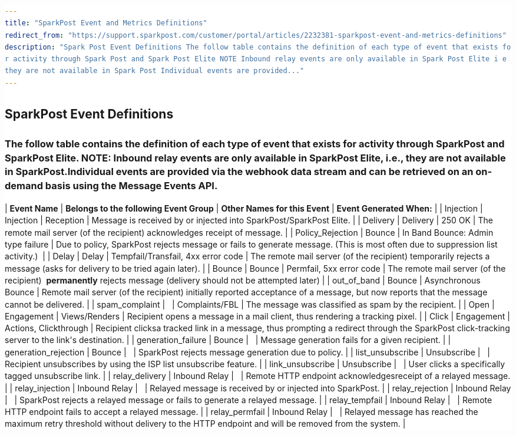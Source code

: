 ```yaml
---
title: "SparkPost Event and Metrics Definitions"
redirect_from: "https://support.sparkpost.com/customer/portal/articles/2232381-sparkpost-event-and-metrics-definitions"
description: "Spark Post Event Definitions The follow table contains the definition of each type of event that exists for activity through Spark Post and Spark Post Elite NOTE Inbound relay events are only available in Spark Post Elite i e they are not available in Spark Post Individual events are provided..."
---
```


## SparkPost Event Definitions 

### The follow table contains the definition of each type of event that exists for activity through SparkPost and SparkPost Elite. NOTE: Inbound relay events are only available in SparkPost Elite, i.e., they are not available in SparkPost.Individual events are provided via the webhook data stream and can be retrieved on an on-demand basis using the Message Events API.

| **Event Name**      | **Belongs to the following Event Group**                              | **Other Names for this Event**                      | **Event Generated When:**                 |
| Injection | Injection | Reception | Message is received by or injected into SparkPost/SparkPost Elite. |
| Delivery | Delivery | 250 OK | The remote mail server (of the recipient) acknowledges receipt of message. |
| Policy_Rejection | Bounce | In Band Bounce: Admin type failure | Due to policy, SparkPost rejects message or fails to generate message. (This is most often due to suppression list activity.)  |
| Delay | Delay | Tempfail/Transfail, 4xx error code | The remote mail server (of the recipient) temporarily rejects a message (asks for delivery to be tried again later). |
| Bounce | Bounce | Permfail, 5xx error code | The remote mail server (of the recipient)  **permanently** rejects message (delivery should not be attempted later) |
| out_of_band | Bounce | Asynchronous Bounce | Remote mail server (of the recipient) initially reported acceptance of a message, but now reports that the message cannot be delivered. |
| spam_complaint |   | Complaints/FBL | The message was classified as spam by the recipient. |
| Open | Engagement | Views/Renders | Recipient opens a message in a mail client, thus rendering a tracking pixel. |
| Click | Engagement | Actions, Clickthrough | Recipient clicksa tracked link in a message, thus prompting a redirect through the SparkPost click-tracking server to the link's destination. |
| generation_failure | Bounce |   | Message generation fails for a given recipient. |
| generation_rejection | Bounce |   | SparkPost rejects message generation due to policy. |
| list_unsubscribe | Unsubscribe |   | Recipient unsubscribes by using the ISP list unsubscribe feature. |
| link_unsubscribe | Unsubscribe |   | User clicks a specifically tagged unsubscribe link. |
| relay_delivery | Inbound Relay |   | Remote HTTP endpoint acknowledgesreceipt of a relayed message. |
| relay_injection | Inbound Relay |   | Relayed message is received by or injected into SparkPost. |
| relay_rejection | Inbound Relay |   | SparkPost rejects a relayed message or fails to generate a relayed message. |
| relay_tempfail | Inbound Relay |   | Remote HTTP endpoint fails to accept a relayed message. |
| relay_permfail | Inbound Relay |   | Relayed message has reached the maximum retry threshold without delivery to the HTTP endpoint and will be removed from the system. |
